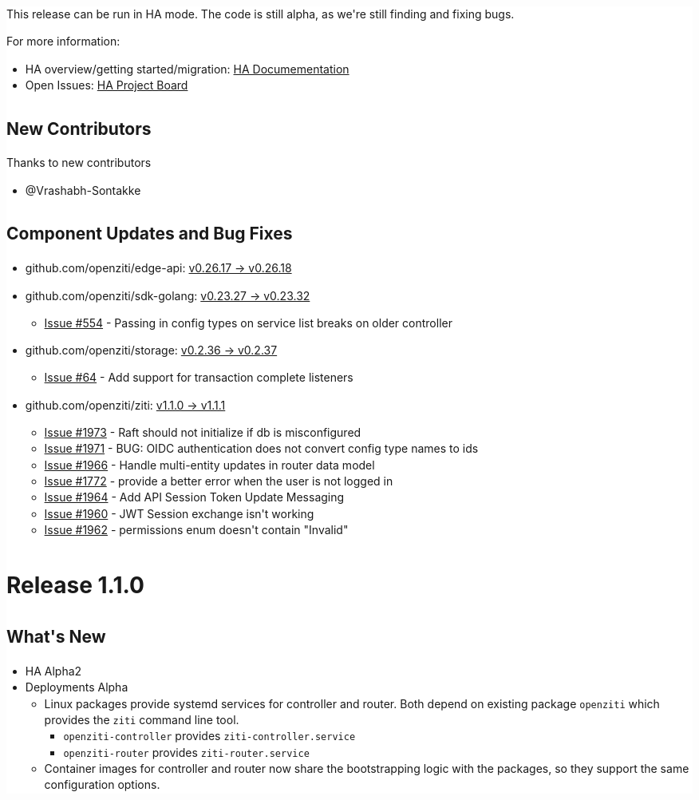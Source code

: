 This release can be run in HA mode. The code is still alpha, as we're still finding and fixing bugs. 

For more information:

* HA overview/getting started/migration: [HA Documementation](https://github.com/openziti/ziti/tree/release-next/doc/ha)
* Open Issues: [HA Project Board](https://github.com/orgs/openziti/projects/9/views/1) 

## New Contributors

Thanks to new contributors

* @Vrashabh-Sontakke

## Component Updates and Bug Fixes
* github.com/openziti/edge-api: [v0.26.17 -> v0.26.18](https://github.com/openziti/edge-api/compare/v0.26.17...v0.26.18)
* github.com/openziti/sdk-golang: [v0.23.27 -> v0.23.32](https://github.com/openziti/sdk-golang/compare/v0.23.27...v0.23.32)
    * [Issue #554](https://github.com/openziti/sdk-golang/issues/554) - Passing in config types on service list breaks on older controller

* github.com/openziti/storage: [v0.2.36 -> v0.2.37](https://github.com/openziti/storage/compare/v0.2.36...v0.2.37)
    * [Issue #64](https://github.com/openziti/storage/issues/64) - Add support for transaction complete listeners

* github.com/openziti/ziti: [v1.1.0 -> v1.1.1](https://github.com/openziti/ziti/compare/v1.1.0...v1.1.1)
    * [Issue #1973](https://github.com/openziti/ziti/issues/1973) - Raft should not initialize if db is misconfigured
    * [Issue #1971](https://github.com/openziti/ziti/issues/1971) - BUG: OIDC authentication does not convert config type names to ids
    * [Issue #1966](https://github.com/openziti/ziti/issues/1966) - Handle multi-entity updates in router data model
    * [Issue #1772](https://github.com/openziti/ziti/issues/1772) - provide a better error when the user is not logged in
    * [Issue #1964](https://github.com/openziti/ziti/issues/1964) - Add API Session Token Update Messaging
    * [Issue #1960](https://github.com/openziti/ziti/issues/1960) - JWT Session exchange isn't working
    * [Issue #1962](https://github.com/openziti/ziti/issues/1962) - permissions enum doesn't contain "Invalid"

# Release 1.1.0

## What's New

* HA Alpha2
* Deployments Alpha
    * Linux packages provide systemd services for controller and router. Both depend on existing package `openziti` which provides the `ziti` command line tool.
        * `openziti-controller` provides `ziti-controller.service`
        * `openziti-router` provides `ziti-router.service`
    * Container images for controller and router now share the bootstrapping logic with the packages, so they
      support the same configuration options.
